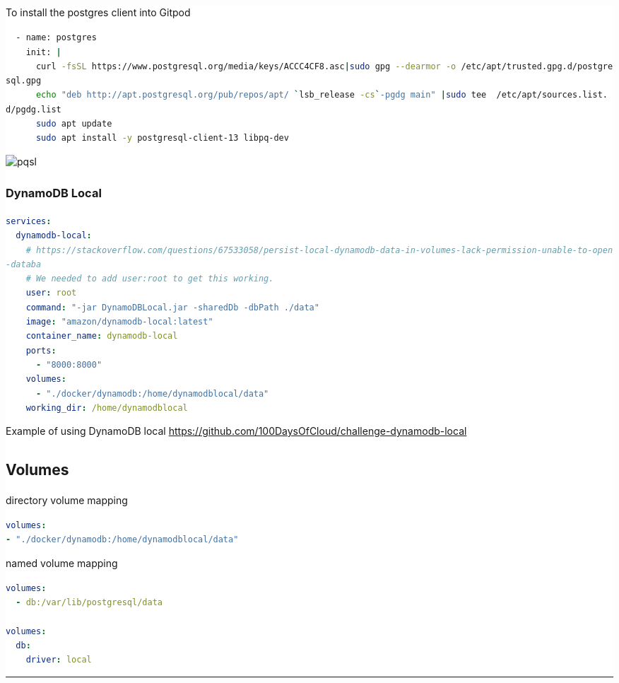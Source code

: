 To install the postgres client into Gitpod

```sh
  - name: postgres
    init: |
      curl -fsSL https://www.postgresql.org/media/keys/ACCC4CF8.asc|sudo gpg --dearmor -o /etc/apt/trusted.gpg.d/postgresql.gpg
      echo "deb http://apt.postgresql.org/pub/repos/apt/ `lsb_release -cs`-pgdg main" |sudo tee  /etc/apt/sources.list.d/pgdg.list
      sudo apt update
      sudo apt install -y postgresql-client-13 libpq-dev
```

![pqsl](https://user-images.githubusercontent.com/40818088/222913330-25006756-4183-4aa6-8ddc-d61ac642b5bb.PNG)


### DynamoDB Local

```yaml
services:
  dynamodb-local:
    # https://stackoverflow.com/questions/67533058/persist-local-dynamodb-data-in-volumes-lack-permission-unable-to-open-databa
    # We needed to add user:root to get this working.
    user: root
    command: "-jar DynamoDBLocal.jar -sharedDb -dbPath ./data"
    image: "amazon/dynamodb-local:latest"
    container_name: dynamodb-local
    ports:
      - "8000:8000"
    volumes:
      - "./docker/dynamodb:/home/dynamodblocal/data"
    working_dir: /home/dynamodblocal
```

Example of using DynamoDB local
https://github.com/100DaysOfCloud/challenge-dynamodb-local

## Volumes

directory volume mapping

```yaml
volumes: 
- "./docker/dynamodb:/home/dynamodblocal/data"
```

named volume mapping

```yaml
volumes: 
  - db:/var/lib/postgresql/data

volumes:
  db:
    driver: local
```
---

